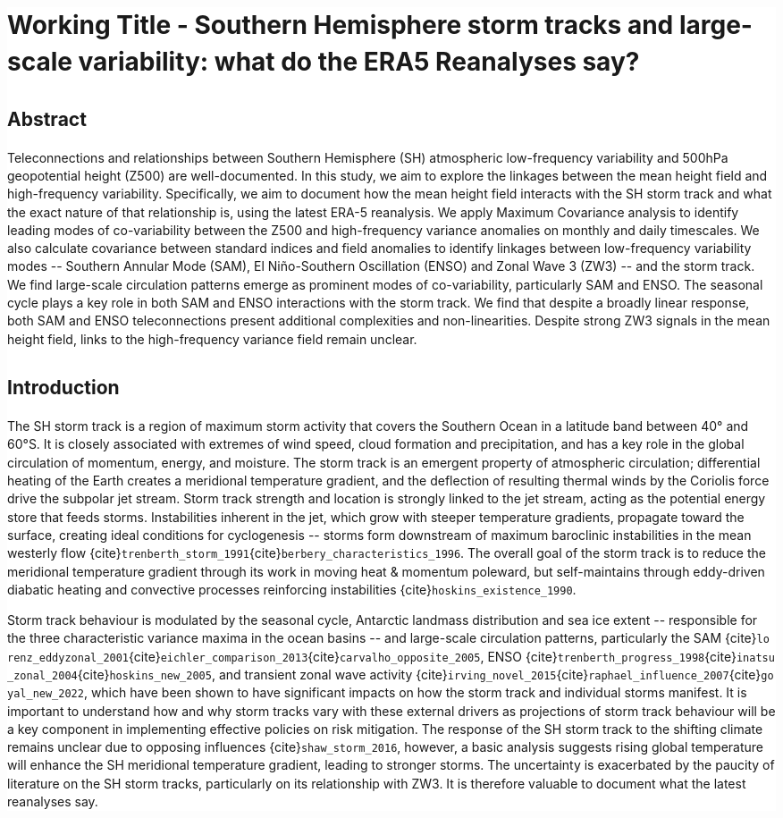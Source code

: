 # Working Title - Southern Hemisphere storm tracks and large-scale variability: what do the ERA5 Reanalyses say? 

## Abstract

Teleconnections and relationships between Southern Hemisphere (SH) atmospheric low-frequency variability and 500hPa geopotential height (Z500) are well-documented. In this study, we aim to explore the linkages between the mean height field and high-frequency variability. Specifically, we aim to document how the mean height field interacts with the SH storm track and what the exact nature of that relationship is, using the latest ERA-5 reanalysis. We apply Maximum Covariance analysis to identify leading modes of co-variability between the Z500 and high-frequency variance anomalies on monthly and daily timescales. We also calculate covariance between standard indices and field anomalies to identify linkages between low-frequency variability modes -- Southern Annular Mode (SAM), El Niño-Southern Oscillation (ENSO) and Zonal Wave 3 (ZW3) -- and the storm track. We find large-scale circulation patterns emerge as prominent modes of co-variability, particularly SAM and ENSO. The seasonal cycle plays a key role in both SAM and ENSO interactions with the storm track. We find that despite a broadly linear response, both SAM and ENSO teleconnections present additional complexities and non-linearities. Despite strong ZW3 signals in the mean height field, links to the high-frequency variance field remain unclear.

## Introduction

The SH storm track is a region of maximum storm activity that covers the Southern Ocean in a latitude band between 40° and 60°S. It is closely associated with extremes of wind speed, cloud formation and precipitation, and has a key role in the global circulation of momentum, energy, and moisture. The storm track is an emergent property of atmospheric circulation; differential heating of the Earth creates a meridional temperature gradient, and the deflection of resulting thermal winds by the Coriolis force drive the subpolar jet stream. Storm track strength and location is strongly linked to the jet stream, acting as the potential energy store that feeds storms. Instabilities inherent in the jet, which grow with steeper temperature gradients, propagate toward the surface, creating ideal conditions for cyclogenesis -- storms form downstream of maximum baroclinic instabilities in the mean westerly flow {cite}`trenberth_storm_1991`{cite}`berbery_characteristics_1996`. The overall goal of the storm track is to reduce the meridional temperature gradient through its work in moving heat & momentum poleward, but self-maintains through eddy-driven diabatic heating and convective processes reinforcing instabilities {cite}`hoskins_existence_1990`.

Storm track behaviour is modulated by the seasonal cycle, Antarctic landmass distribution and sea ice extent -- responsible for the three characteristic variance maxima in the ocean basins -- and large-scale circulation patterns, particularly the SAM {cite}`lorenz_eddyzonal_2001`{cite}`eichler_comparison_2013`{cite}`carvalho_opposite_2005`, ENSO {cite}`trenberth_progress_1998`{cite}`inatsu_zonal_2004`{cite}`hoskins_new_2005`, and transient zonal wave activity {cite}`irving_novel_2015`{cite}`raphael_influence_2007`{cite}`goyal_new_2022`, which have been shown to have significant impacts on how the storm track and individual storms manifest. It is important to understand how and why storm tracks vary with these external drivers as projections of storm track behaviour will be a key component in implementing effective policies on risk mitigation. The response of the SH storm track to the shifting climate remains unclear due to opposing influences {cite}`shaw_storm_2016`, however, a basic analysis suggests rising global temperature will enhance the SH meridional temperature gradient, leading to stronger storms. The uncertainty is exacerbated by the paucity of literature on the SH storm tracks, particularly on its relationship with ZW3. It is therefore valuable to document what the latest reanalyses say.
